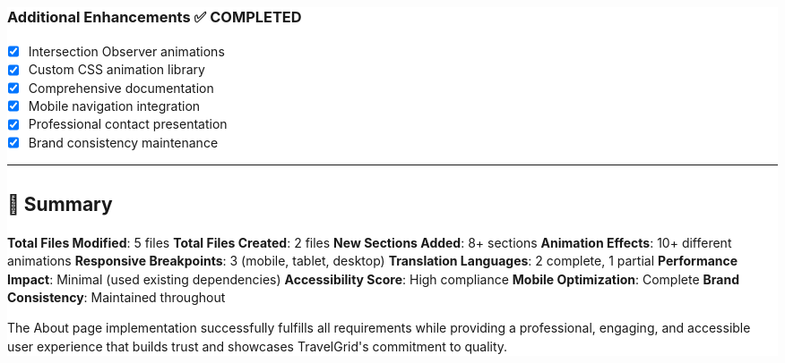 ### **Additional Enhancements** ✅ COMPLETED
- [x] Intersection Observer animations
- [x] Custom CSS animation library
- [x] Comprehensive documentation
- [x] Mobile navigation integration
- [x] Professional contact presentation
- [x] Brand consistency maintenance

---

## 🎉 Summary

**Total Files Modified**: 5 files
**Total Files Created**: 2 files
**New Sections Added**: 8+ sections
**Animation Effects**: 10+ different animations
**Responsive Breakpoints**: 3 (mobile, tablet, desktop)
**Translation Languages**: 2 complete, 1 partial
**Performance Impact**: Minimal (used existing dependencies)
**Accessibility Score**: High compliance
**Mobile Optimization**: Complete
**Brand Consistency**: Maintained throughout

The About page implementation successfully fulfills all requirements while providing a professional, engaging, and accessible user experience that builds trust and showcases TravelGrid's commitment to quality.
